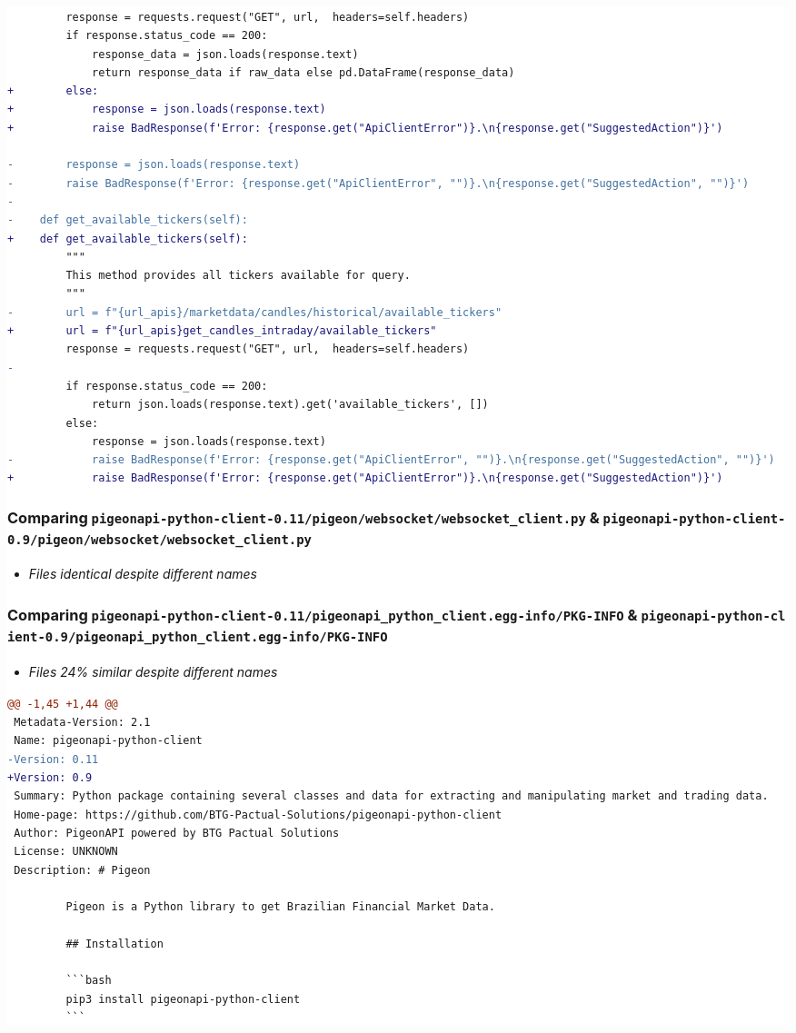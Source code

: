 ```diff
         response = requests.request("GET", url,  headers=self.headers)
         if response.status_code == 200:
             response_data = json.loads(response.text)
             return response_data if raw_data else pd.DataFrame(response_data)
+        else:
+            response = json.loads(response.text)
+            raise BadResponse(f'Error: {response.get("ApiClientError")}.\n{response.get("SuggestedAction")}')
 
-        response = json.loads(response.text)
-        raise BadResponse(f'Error: {response.get("ApiClientError", "")}.\n{response.get("SuggestedAction", "")}')
-
-    def get_available_tickers(self):  
+    def get_available_tickers(self):
         """
         This method provides all tickers available for query.   
         """
-        url = f"{url_apis}/marketdata/candles/historical/available_tickers"
+        url = f"{url_apis}get_candles_intraday/available_tickers"
         response = requests.request("GET", url,  headers=self.headers)
-
         if response.status_code == 200:
             return json.loads(response.text).get('available_tickers', [])
         else:
             response = json.loads(response.text)
-            raise BadResponse(f'Error: {response.get("ApiClientError", "")}.\n{response.get("SuggestedAction", "")}')
+            raise BadResponse(f'Error: {response.get("ApiClientError")}.\n{response.get("SuggestedAction")}')
```

### Comparing `pigeonapi-python-client-0.11/pigeon/websocket/websocket_client.py` & `pigeonapi-python-client-0.9/pigeon/websocket/websocket_client.py`

 * *Files identical despite different names*

### Comparing `pigeonapi-python-client-0.11/pigeonapi_python_client.egg-info/PKG-INFO` & `pigeonapi-python-client-0.9/pigeonapi_python_client.egg-info/PKG-INFO`

 * *Files 24% similar despite different names*

```diff
@@ -1,45 +1,44 @@
 Metadata-Version: 2.1
 Name: pigeonapi-python-client
-Version: 0.11
+Version: 0.9
 Summary: Python package containing several classes and data for extracting and manipulating market and trading data.
 Home-page: https://github.com/BTG-Pactual-Solutions/pigeonapi-python-client
 Author: PigeonAPI powered by BTG Pactual Solutions
 License: UNKNOWN
 Description: # Pigeon
         
         Pigeon is a Python library to get Brazilian Financial Market Data.
         
         ## Installation
         
         ```bash
         pip3 install pigeonapi-python-client
         ```
```
